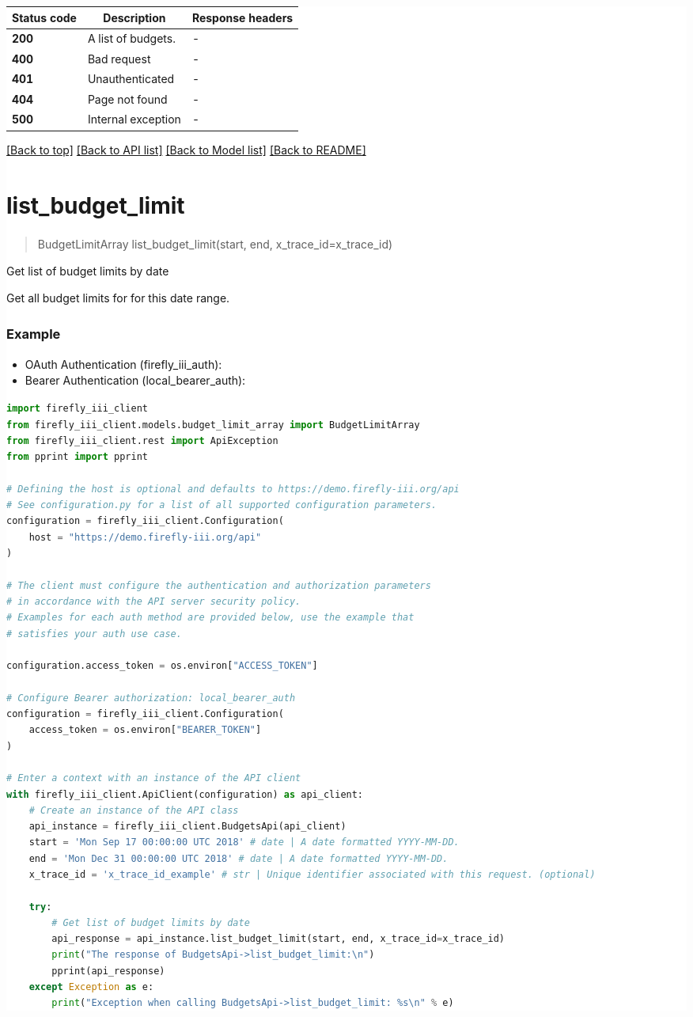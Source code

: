 | Status code | Description | Response headers |
|-------------|-------------|------------------|
**200** | A list of budgets. |  -  |
**400** | Bad request |  -  |
**401** | Unauthenticated |  -  |
**404** | Page not found |  -  |
**500** | Internal exception |  -  |

[[Back to top]](#) [[Back to API list]](../README.md#documentation-for-api-endpoints) [[Back to Model list]](../README.md#documentation-for-models) [[Back to README]](../README.md)

# **list_budget_limit**
> BudgetLimitArray list_budget_limit(start, end, x_trace_id=x_trace_id)

Get list of budget limits by date

Get all budget limits for for this date range. 

### Example

* OAuth Authentication (firefly_iii_auth):
* Bearer Authentication (local_bearer_auth):

```python
import firefly_iii_client
from firefly_iii_client.models.budget_limit_array import BudgetLimitArray
from firefly_iii_client.rest import ApiException
from pprint import pprint

# Defining the host is optional and defaults to https://demo.firefly-iii.org/api
# See configuration.py for a list of all supported configuration parameters.
configuration = firefly_iii_client.Configuration(
    host = "https://demo.firefly-iii.org/api"
)

# The client must configure the authentication and authorization parameters
# in accordance with the API server security policy.
# Examples for each auth method are provided below, use the example that
# satisfies your auth use case.

configuration.access_token = os.environ["ACCESS_TOKEN"]

# Configure Bearer authorization: local_bearer_auth
configuration = firefly_iii_client.Configuration(
    access_token = os.environ["BEARER_TOKEN"]
)

# Enter a context with an instance of the API client
with firefly_iii_client.ApiClient(configuration) as api_client:
    # Create an instance of the API class
    api_instance = firefly_iii_client.BudgetsApi(api_client)
    start = 'Mon Sep 17 00:00:00 UTC 2018' # date | A date formatted YYYY-MM-DD. 
    end = 'Mon Dec 31 00:00:00 UTC 2018' # date | A date formatted YYYY-MM-DD. 
    x_trace_id = 'x_trace_id_example' # str | Unique identifier associated with this request. (optional)

    try:
        # Get list of budget limits by date
        api_response = api_instance.list_budget_limit(start, end, x_trace_id=x_trace_id)
        print("The response of BudgetsApi->list_budget_limit:\n")
        pprint(api_response)
    except Exception as e:
        print("Exception when calling BudgetsApi->list_budget_limit: %s\n" % e)
```
